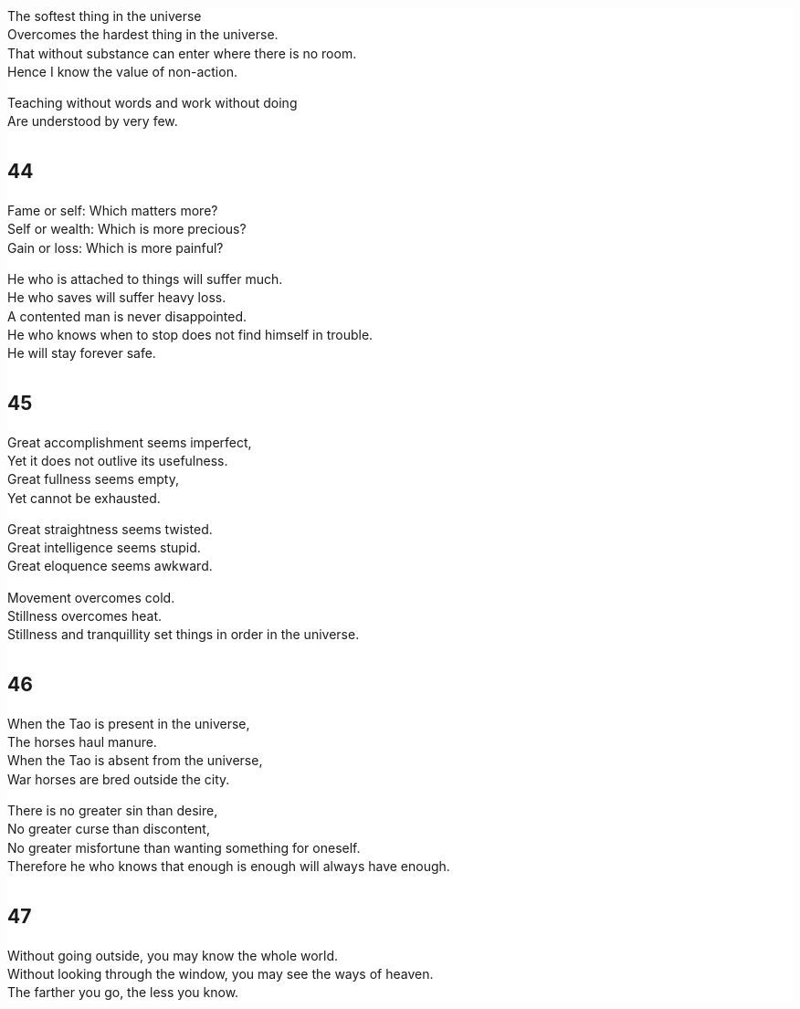 The softest thing in the universe  
Overcomes the hardest thing in the universe.  
That without substance can enter where there is no room.  
Hence I know the value of non-action.  

Teaching without words and work without doing  
Are understood by very few.  

## 44

Fame or self: Which matters more?  
Self or wealth: Which is more precious?  
Gain or loss: Which is more painful?  

He who is attached to things will suffer much.  
He who saves will suffer heavy loss.  
A contented man is never disappointed.  
He who knows when to stop does not find himself in trouble.  
He will stay forever safe.  

## 45

Great accomplishment seems imperfect,  
Yet it does not outlive its usefulness.  
Great fullness seems empty,  
Yet cannot be exhausted.  

Great straightness seems twisted.  
Great intelligence seems stupid.  
Great eloquence seems awkward.  

Movement overcomes cold.  
Stillness overcomes heat.  
Stillness and tranquillity set things in order in the universe.  

## 46

When the Tao is present in the universe,  
The horses haul manure.  
When the Tao is absent from the universe,  
War horses are bred outside the city.  

There is no greater sin than desire,  
No greater curse than discontent,  
No greater misfortune than wanting something for oneself.  
Therefore he who knows that enough is enough will always have enough.  

## 47

Without going outside, you may know the whole world.  
Without looking through the window, you may see the ways of heaven.  
The farther you go, the less you know.  
